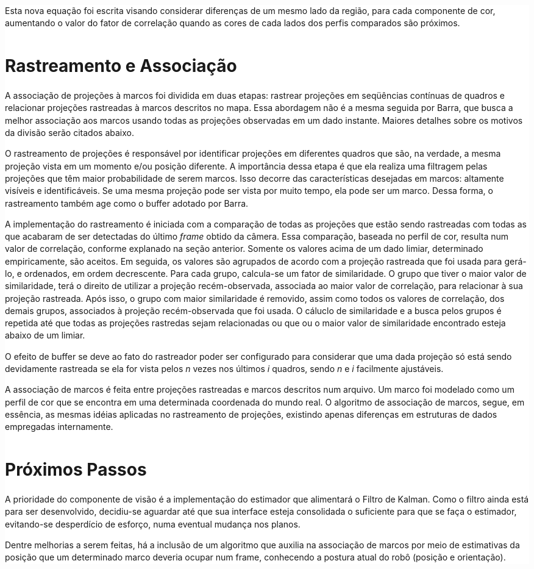 Esta nova equação foi escrita visando considerar diferenças de um mesmo lado da região, para cada componente de cor, aumentando o valor do fator de correlação quando as cores de cada lados dos perfis comparados são próximos.

# Rastreamento e Associação #

A associação de projeções à marcos foi dividida em duas etapas: rastrear projeções em seqüências contínuas de quadros e relacionar projeções rastreadas à marcos descritos no mapa. Essa abordagem não é a mesma seguida por Barra, que busca a melhor associação aos marcos usando todas as projeções observadas em um dado instante. Maiores detalhes sobre os motivos da divisão serão citados abaixo.

O rastreamento de projeções é responsável por identificar projeções em diferentes quadros que são, na verdade, a mesma projeção vista em um momento e/ou posição diferente. A importância dessa etapa é que ela realiza uma filtragem pelas projeções que têm maior probabilidade de serem marcos. Isso decorre das características desejadas em marcos: altamente visíveis e identificáveis. Se uma mesma projeção pode ser vista por muito tempo, ela pode ser um marco. Dessa forma, o rastreamento também age como o buffer adotado por Barra.

A implementação do rastreamento é iniciada com a comparação de todas as projeções que estão sendo rastreadas com todas as que acabaram de ser detectadas do último _frame_ obtido da câmera. Essa comparação, baseada no perfil de cor, resulta num valor de correlação, conforme explanado na seção anterior. Somente os valores acima de um dado limiar, determinado empiricamente, são aceitos. Em seguida, os valores são agrupados de acordo com a projeção rastreada que foi usada para gerá-lo, e ordenados, em ordem decrescente. Para cada grupo, calcula-se um fator de similaridade. O grupo que tiver o maior valor de similaridade, terá o direito de utilizar a projeção recém-observada, associada ao maior valor de correlação, para relacionar à sua projeção rastreada. Após isso, o grupo com maior similaridade é removido, assim como todos os valores de correlação, dos demais grupos, associados à projeção recém-observada que foi usada. O cáluclo de similaridade e a busca pelos grupos é repetida até que todas as projeções rastredas sejam relacionadas ou que ou o maior valor de similaridade encontrado esteja abaixo de um limiar.

O efeito de buffer se deve ao fato do rastreador poder ser configurado para considerar que uma dada projeção só está sendo devidamente rastreada se ela for vista pelos _n_ vezes nos últimos _i_ quadros, sendo _n_ e _i_ facilmente ajustáveis.

A associação de marcos é feita entre projeções rastreadas e marcos descritos num arquivo. Um marco foi modelado como um perfil de cor que se encontra em uma determinada coordenada do mundo real. O algoritmo de associação de marcos, segue, em essência, as mesmas idéias aplicadas no rastreamento de projeções, existindo apenas diferenças em estruturas de dados empregadas internamente.


# Próximos Passos #

A prioridade do componente de visão é a implementação do estimador que alimentará o Filtro de Kalman. Como o filtro ainda está para ser desenvolvido, decidiu-se aguardar até que sua interface esteja consolidada o suficiente para que se faça o estimador, evitando-se desperdício de esforço, numa eventual mudança nos planos.

Dentre melhorias a serem feitas, há a inclusão de um algoritmo que auxilia na associação de marcos por meio de estimativas da posição que um determinado marco deveria ocupar num frame, conhecendo a postura atual do robô (posição e orientação).


